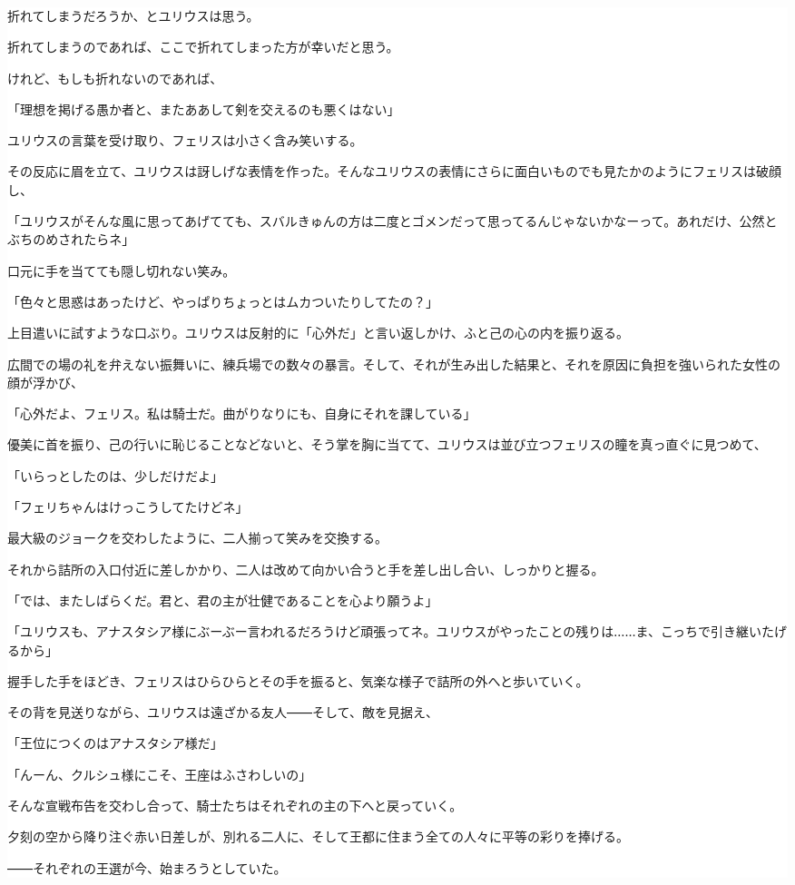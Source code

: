 折れてしまうだろうか、とユリウスは思う。

折れてしまうのであれば、ここで折れてしまった方が幸いだと思う。

けれど、もしも折れないのであれば、

「理想を掲げる愚か者と、またああして剣を交えるのも悪くはない」

ユリウスの言葉を受け取り、フェリスは小さく含み笑いする。

その反応に眉を立て、ユリウスは訝しげな表情を作った。そんなユリウスの表情にさらに面白いものでも見たかのようにフェリスは破顔し、

「ユリウスがそんな風に思ってあげてても、スバルきゅんの方は二度とゴメンだって思ってるんじゃないかなーって。あれだけ、公然とぶちのめされたらネ」

口元に手を当てても隠し切れない笑み。

「色々と思惑はあったけど、やっぱりちょっとはムカついたりしてたの？」

上目遣いに試すような口ぶり。ユリウスは反射的に「心外だ」と言い返しかけ、ふと己の心の内を振り返る。

広間での場の礼を弁えない振舞いに、練兵場での数々の暴言。そして、それが生み出した結果と、それを原因に負担を強いられた女性の顔が浮かび、

「心外だよ、フェリス。私は騎士だ。曲がりなりにも、自身にそれを課している」

優美に首を振り、己の行いに恥じることなどないと、そう掌を胸に当てて、ユリウスは並び立つフェリスの瞳を真っ直ぐに見つめて、

「いらっとしたのは、少しだけだよ」

「フェリちゃんはけっこうしてたけどネ」

最大級のジョークを交わしたように、二人揃って笑みを交換する。

それから詰所の入口付近に差しかかり、二人は改めて向かい合うと手を差し出し合い、しっかりと握る。

「では、またしばらくだ。君と、君の主が壮健であることを心より願うよ」

「ユリウスも、アナスタシア様にぶーぶー言われるだろうけど頑張ってネ。ユリウスがやったことの残りは……ま、こっちで引き継いたげるから」

握手した手をほどき、フェリスはひらひらとその手を振ると、気楽な様子で詰所の外へと歩いていく。

その背を見送りながら、ユリウスは遠ざかる友人――そして、敵を見据え、

「王位につくのはアナスタシア様だ」

「んーん、クルシュ様にこそ、王座はふさわしいの」

そんな宣戦布告を交わし合って、騎士たちはそれぞれの主の下へと戻っていく。

夕刻の空から降り注ぐ赤い日差しが、別れる二人に、そして王都に住まう全ての人々に平等の彩りを捧げる。

――それぞれの王選が今、始まろうとしていた。

